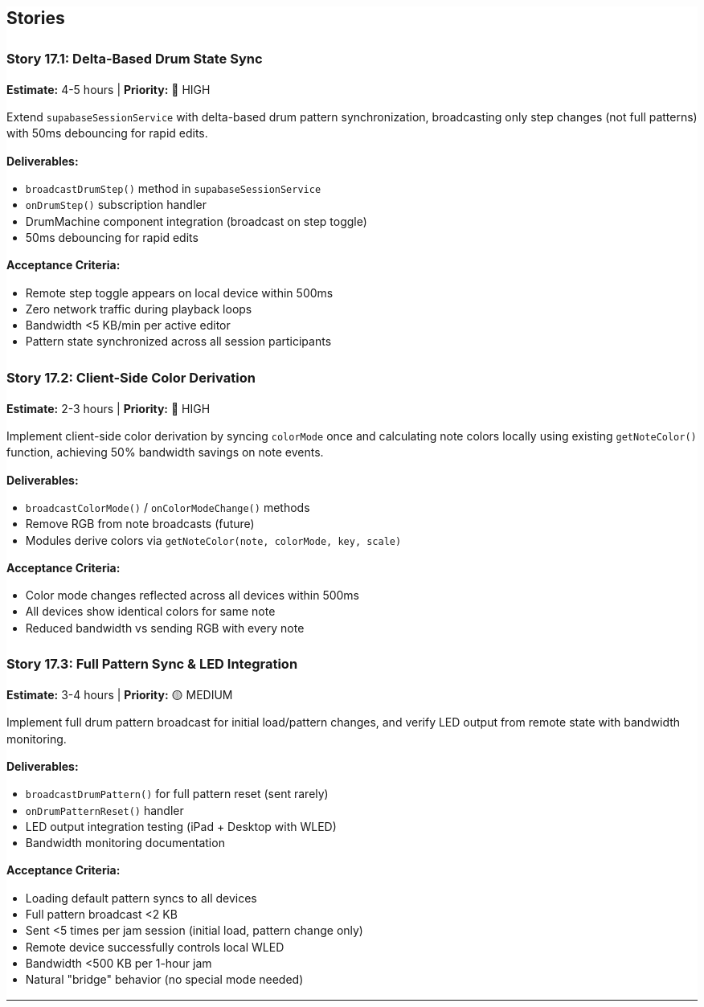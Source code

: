 
## Stories

### **Story 17.1: Delta-Based Drum State Sync**
**Estimate:** 4-5 hours | **Priority:** 🔴 HIGH

Extend `supabaseSessionService` with delta-based drum pattern synchronization, broadcasting only step changes (not full patterns) with 50ms debouncing for rapid edits.

**Deliverables:**
- `broadcastDrumStep()` method in `supabaseSessionService`
- `onDrumStep()` subscription handler
- DrumMachine component integration (broadcast on step toggle)
- 50ms debouncing for rapid edits

**Acceptance Criteria:**
- Remote step toggle appears on local device within 500ms
- Zero network traffic during playback loops
- Bandwidth <5 KB/min per active editor
- Pattern state synchronized across all session participants

### **Story 17.2: Client-Side Color Derivation**
**Estimate:** 2-3 hours | **Priority:** 🔴 HIGH

Implement client-side color derivation by syncing `colorMode` once and calculating note colors locally using existing `getNoteColor()` function, achieving 50% bandwidth savings on note events.

**Deliverables:**
- `broadcastColorMode()` / `onColorModeChange()` methods
- Remove RGB from note broadcasts (future)
- Modules derive colors via `getNoteColor(note, colorMode, key, scale)`

**Acceptance Criteria:**
- Color mode changes reflected across all devices within 500ms
- All devices show identical colors for same note
- Reduced bandwidth vs sending RGB with every note

### **Story 17.3: Full Pattern Sync & LED Integration**
**Estimate:** 3-4 hours | **Priority:** 🟡 MEDIUM

Implement full drum pattern broadcast for initial load/pattern changes, and verify LED output from remote state with bandwidth monitoring.

**Deliverables:**
- `broadcastDrumPattern()` for full pattern reset (sent rarely)
- `onDrumPatternReset()` handler
- LED output integration testing (iPad + Desktop with WLED)
- Bandwidth monitoring documentation

**Acceptance Criteria:**
- Loading default pattern syncs to all devices
- Full pattern broadcast <2 KB
- Sent <5 times per jam session (initial load, pattern change only)
- Remote device successfully controls local WLED
- Bandwidth <500 KB per 1-hour jam
- Natural "bridge" behavior (no special mode needed)

---